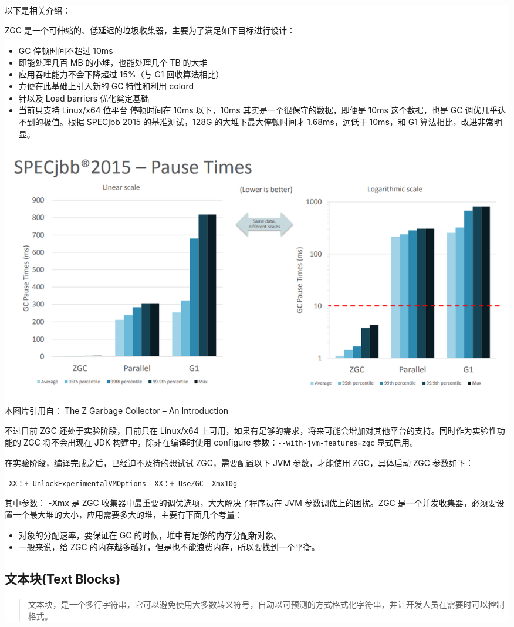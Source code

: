以下是相关介绍：

ZGC 是一个可伸缩的、低延迟的垃圾收集器，主要为了满足如下目标进行设计：

- GC 停顿时间不超过 10ms
- 即能处理几百 MB 的小堆，也能处理几个 TB 的大堆
- 应用吞吐能力不会下降超过 15%（与 G1 回收算法相比）
- 方便在此基础上引入新的 GC 特性和利用 colord
- 针以及 Load barriers 优化奠定基础
- 当前只支持 Linux/x64 位平台 停顿时间在 10ms 以下，10ms 其实是一个很保守的数据，即便是 10ms 这个数据，也是 GC 调优几乎达不到的极值。根据 SPECjbb 2015 的基准测试，128G 的大堆下最大停顿时间才 1.68ms，远低于 10ms，和 G1 算法相比，改进非常明显。

![java-11-1 (1)](Images/java-11-1%20(1).png)



本图片引用自： The Z Garbage Collector – An Introduction

不过目前 ZGC 还处于实验阶段，目前只在 Linux/x64 上可用，如果有足够的需求，将来可能会增加对其他平台的支持。同时作为实验性功能的 ZGC 将不会出现在 JDK 构建中，除非在编译时使用 configure 参数：`--with-jvm-features=zgc` 显式启用。

在实验阶段，编译完成之后，已经迫不及待的想试试 ZGC，需要配置以下 JVM 参数，才能使用 ZGC，具体启动 ZGC 参数如下：

```java
-XX：+ UnlockExperimentalVMOptions -XX：+ UseZGC -Xmx10g 
```

其中参数： -Xmx 是 ZGC 收集器中最重要的调优选项，大大解决了程序员在 JVM 参数调优上的困扰。ZGC 是一个并发收集器，必须要设置一个最大堆的大小，应用需要多大的堆，主要有下面几个考量：

- 对象的分配速率，要保证在 GC 的时候，堆中有足够的内存分配新对象。
- 一般来说，给 ZGC 的内存越多越好，但是也不能浪费内存，所以要找到一个平衡。

## 文本块(Text Blocks)

> 文本块，是一个多行字符串，它可以避免使用大多数转义符号，自动以可预测的方式格式化字符串，并让开发人员在需要时可以控制格式。
